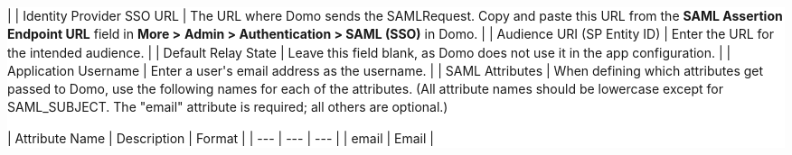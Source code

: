 |
|
 Identity Provider SSO URL
  |
 The URL where Domo sends the SAMLRequest. Copy and paste this URL from the
 **SAML Assertion Endpoint URL**
 field in
 **More >**
**Admin > Authentication > SAML (SSO)**
 in Domo.
  |
|
 Audience URI (SP Entity ID)
  |
 Enter the URL for the intended audience.
  |
|
 Default Relay State
  |
 Leave this field blank, as Domo does not use it in the app configuration.
  |
|
 Application Username
  |
 Enter a user's email address as the username.
  |
|
 SAML Attributes
  |
 When defining which attributes get passed to Domo, use the following names for each of the attributes. (All attribute names should be lowercase except for SAML\_SUBJECT. The "email" attribute is required; all others are optional.)


|
 Attribute Name
  |
 Description
  |
 Format
  |
| --- | --- | --- |
|
 email
  |
 Email
  |
